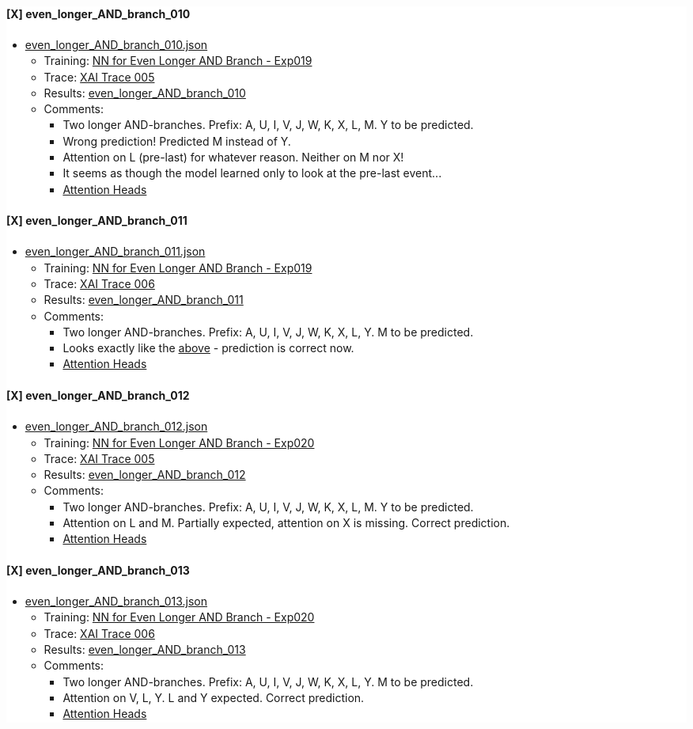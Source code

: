 #### [X] even_longer_AND_branch_010

* [even_longer_AND_branch_010.json](explaining/complex_AND_branches/even_longer_AND_branch_010.json)
    * Training: [NN for Even Longer AND Branch - Exp019](#t-exp019)
    * Trace: [XAI Trace 005](./../PLG2/generated/README.md#even-longer-and-branches)
    * Results: [even_longer_AND_branch_010](../explaining/complex_AND_branches/even_longer_AND_branch_010)
    * Comments:
        * Two longer AND-branches. Prefix: A, U, I, V, J, W, K, X, L, M. Y to be predicted.
        * Wrong prediction! Predicted M instead of Y.
        * Attention on L (pre-last) for whatever reason. Neither on M nor X!
        * It seems as though the model learned only to look at the pre-last event...
        * [Attention Heads](../explaining/complex_AND_branches/even_longer_AND_branch_010/pre_prediction.svg)

#### [X] even_longer_AND_branch_011

* [even_longer_AND_branch_011.json](explaining/complex_AND_branches/even_longer_AND_branch_011.json)
    * Training: [NN for Even Longer AND Branch - Exp019](#t-exp019)
    * Trace: [XAI Trace 006](./../PLG2/generated/README.md#even-longer-and-branches)
    * Results: [even_longer_AND_branch_011](../explaining/complex_AND_branches/even_longer_AND_branch_011)
    * Comments:
        * Two longer AND-branches. Prefix: A, U, I, V, J, W, K, X, L, Y. M to be predicted.
        * Looks exactly like the [above](#x-evenlongerandbranch010) - prediction is correct now.
        * [Attention Heads](../explaining/complex_AND_branches/even_longer_AND_branch_011/pre_prediction.svg)

#### [X] even_longer_AND_branch_012

* [even_longer_AND_branch_012.json](explaining/complex_AND_branches/even_longer_AND_branch_012.json)
    * Training: [NN for Even Longer AND Branch - Exp020](#t-exp020)
    * Trace: [XAI Trace 005](./../PLG2/generated/README.md#even-longer-and-branches)
    * Results: [even_longer_AND_branch_012](../explaining/complex_AND_branches/even_longer_AND_branch_012)
    * Comments:
        * Two longer AND-branches. Prefix: A, U, I, V, J, W, K, X, L, M. Y to be predicted.
        * Attention on L and M. Partially expected, attention on X is missing. Correct prediction.
        * [Attention Heads](../explaining/complex_AND_branches/even_longer_AND_branch_012/pre_prediction.svg)

#### [X] even_longer_AND_branch_013

* [even_longer_AND_branch_013.json](explaining/complex_AND_branches/even_longer_AND_branch_013.json)
    * Training: [NN for Even Longer AND Branch - Exp020](#t-exp020)
    * Trace: [XAI Trace 006](./../PLG2/generated/README.md#even-longer-and-branches)
    * Results: [even_longer_AND_branch_013](../explaining/complex_AND_branches/even_longer_AND_branch_013)
    * Comments:
        * Two longer AND-branches. Prefix: A, U, I, V, J, W, K, X, L, Y. M to be predicted.
        * Attention on V, L, Y. L and Y expected. Correct prediction.
        * [Attention Heads](../explaining/complex_AND_branches/even_longer_AND_branch_013/pre_prediction.svg)
